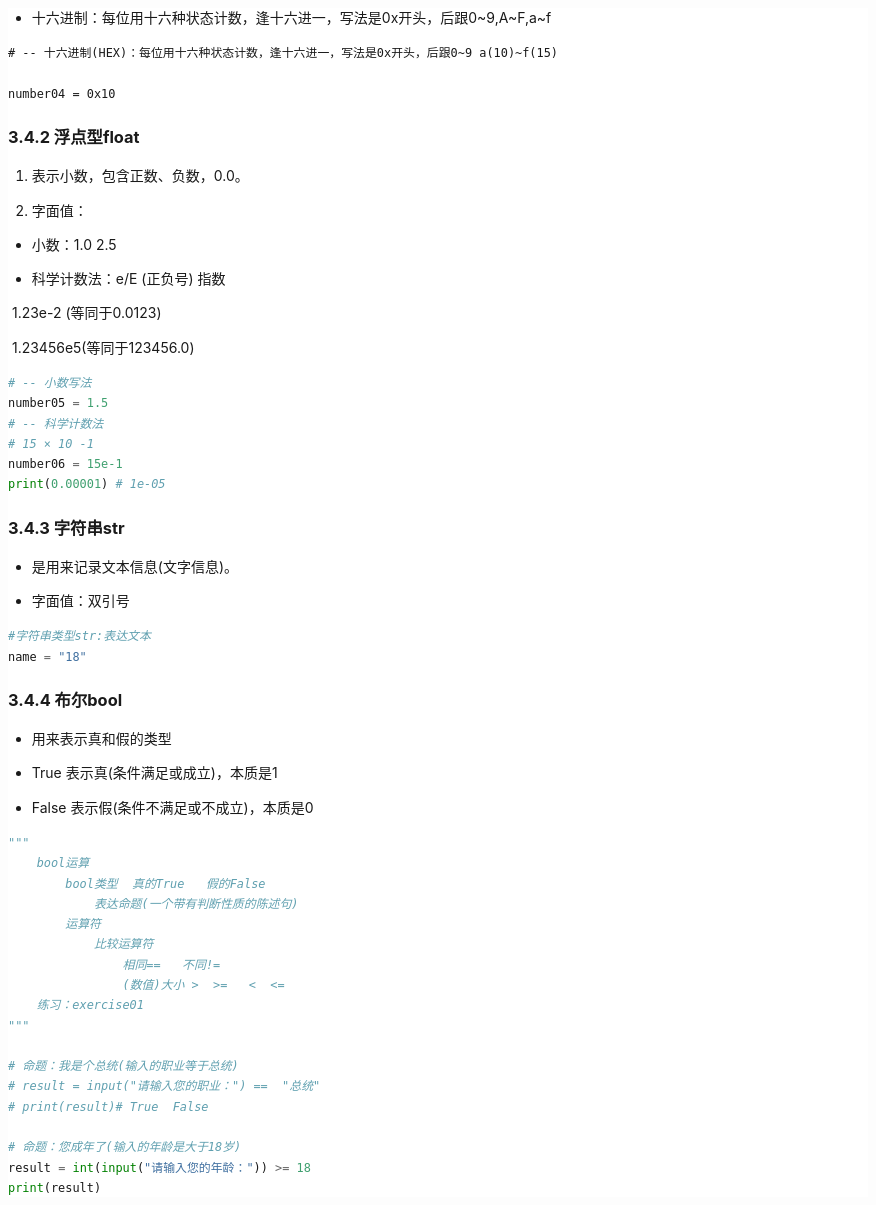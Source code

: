   - 十六进制：每位用十六种状态计数，逢十六进一，写法是0x开头，后跟0~9,A~F,a~f

   ```
   # -- 十六进制(HEX)：每位用十六种状态计数，逢十六进一，写法是0x开头，后跟0~9 a(10)~f(15)
   
   number04 = 0x10
   ```

### 3.4.2 浮点型float 

1. 表示小数，包含正数、负数，0.0。

2.   字面值：

- 小数：1.0  2.5

- 科学计数法：e/E (正负号) 指数 

​         1.23e-2 (等同于0.0123)

​         1.23456e5(等同于123456.0)

```python
# -- 小数写法
number05 = 1.5
# -- 科学计数法
# 15 × 10 -1
number06 = 15e-1
print(0.00001) # 1e-05
```

### 3.4.3 字符串str

- 是用来记录文本信息(文字信息)。

-  字面值：双引号

```python
#字符串类型str:表达文本
name = "18"
```

### 3.4.4 布尔bool

- 用来表示真和假的类型

- True 表示真(条件满足或成立)，本质是1

- False 表示假(条件不满足或不成立)，本质是0

```python
"""
    bool运算
        bool类型  真的True   假的False
            表达命题(一个带有判断性质的陈述句)
        运算符
            比较运算符
                相同==   不同!=
                (数值)大小 >  >=   <  <=
    练习：exercise01
"""

# 命题：我是个总统(输入的职业等于总统)
# result = input("请输入您的职业：") ==  "总统"
# print(result)# True  False

# 命题：您成年了(输入的年龄是大于18岁)
result = int(input("请输入您的年龄：")) >= 18
print(result)
```
